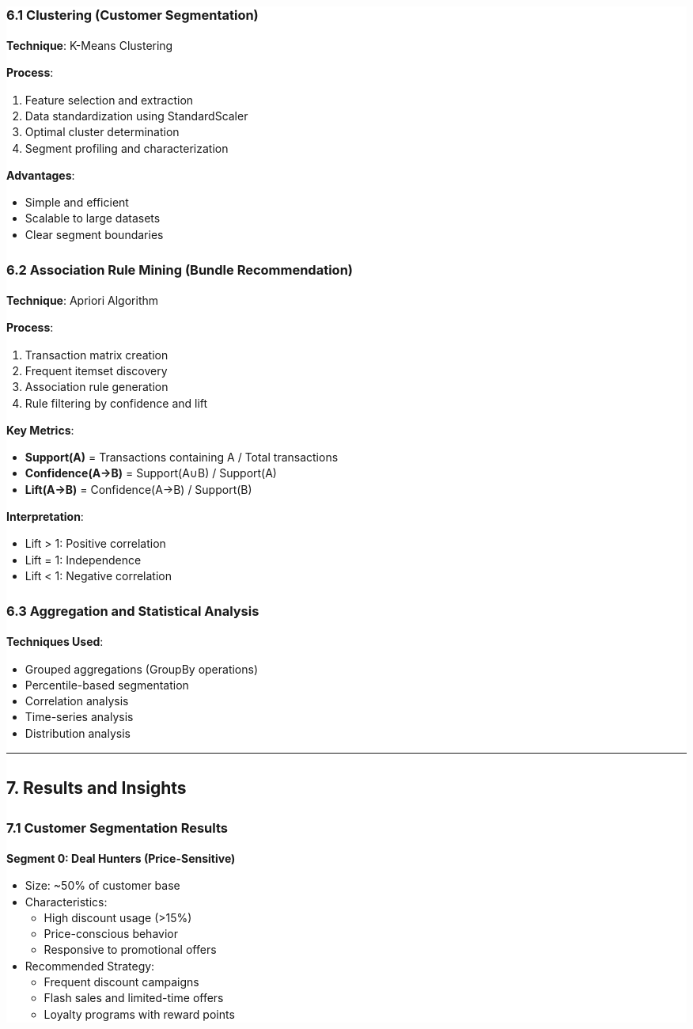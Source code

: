 ### 6.1 Clustering (Customer Segmentation)

**Technique**: K-Means Clustering

**Process**:
1. Feature selection and extraction
2. Data standardization using StandardScaler
3. Optimal cluster determination
4. Segment profiling and characterization

**Advantages**:
- Simple and efficient
- Scalable to large datasets
- Clear segment boundaries

### 6.2 Association Rule Mining (Bundle Recommendation)

**Technique**: Apriori Algorithm

**Process**:
1. Transaction matrix creation
2. Frequent itemset discovery
3. Association rule generation
4. Rule filtering by confidence and lift

**Key Metrics**:
- **Support(A)** = Transactions containing A / Total transactions
- **Confidence(A→B)** = Support(A∪B) / Support(A)
- **Lift(A→B)** = Confidence(A→B) / Support(B)

**Interpretation**:
- Lift > 1: Positive correlation
- Lift = 1: Independence
- Lift < 1: Negative correlation

### 6.3 Aggregation and Statistical Analysis

**Techniques Used**:
- Grouped aggregations (GroupBy operations)
- Percentile-based segmentation
- Correlation analysis
- Time-series analysis
- Distribution analysis

---

## 7. Results and Insights

### 7.1 Customer Segmentation Results

**Segment 0: Deal Hunters (Price-Sensitive)**
- Size: ~50% of customer base
- Characteristics:
  - High discount usage (>15%)
  - Price-conscious behavior
  - Responsive to promotional offers
- Recommended Strategy:
  - Frequent discount campaigns
  - Flash sales and limited-time offers
  - Loyalty programs with reward points
